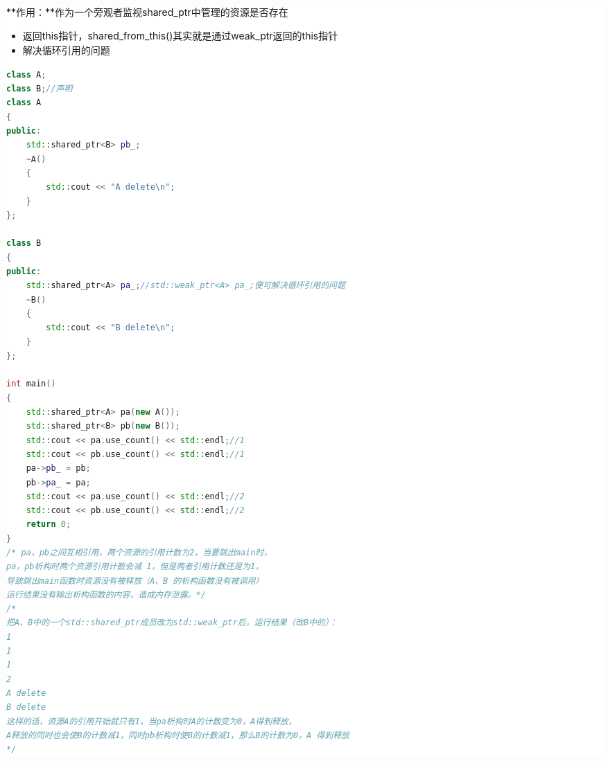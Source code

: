 **作用：**作为一个旁观者监视shared_ptr中管理的资源是否存在

- 返回this指针，shared_from_this()其实就是通过weak_ptr返回的this指针
- 解决循环引用的问题

```cpp
class A;
class B;//声明
class A
{
public:
    std::shared_ptr<B> pb_;
    ~A()
    {
        std::cout << "A delete\n";
    }
};

class B
{
public:
    std::shared_ptr<A> pa_;//std::weak_ptr<A> pa_;便可解决循环引用的问题
    ~B()
    {
        std::cout << "B delete\n";
    }
};

int main()
{
    std::shared_ptr<A> pa(new A());
    std::shared_ptr<B> pb(new B());
    std::cout << pa.use_count() << std::endl;//1
    std::cout << pb.use_count() << std::endl;//1
    pa->pb_ = pb;
    pb->pa_ = pa;
    std::cout << pa.use_count() << std::endl;//2
    std::cout << pb.use_count() << std::endl;//2
    return 0;
}
/* pa，pb之间互相引用，两个资源的引用计数为2，当要跳出main时，
pa，pb析构时两个资源引用计数会减 1，但是两者引用计数还是为1，
导致跳出main函数时资源没有被释放（A、B 的析构函数没有被调用）
运行结果没有输出析构函数的内容，造成内存泄露。*/
/*
把A、B中的一个std::shared_ptr成员改为std::weak_ptr后，运行结果（改B中的）：
1
1
1
2
A delete
B delete
这样的话，资源A的引用开始就只有1，当pa析构时A的计数变为0，A得到释放，
A释放的同时也会使B的计数减1，同时pb析构时使B的计数减1，那么B的计数为0，A 得到释放
*/
```
